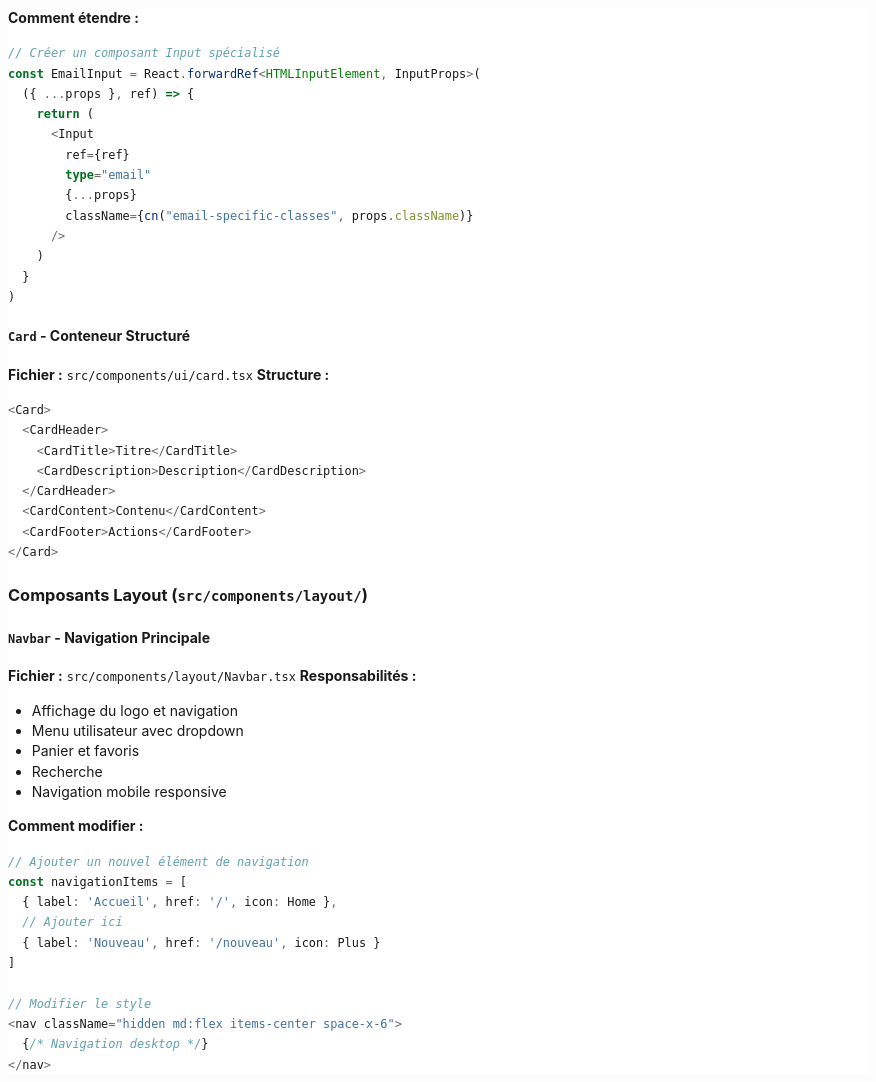 ```typescript
```

**Comment étendre :**
```typescript
// Créer un composant Input spécialisé
const EmailInput = React.forwardRef<HTMLInputElement, InputProps>(
  ({ ...props }, ref) => {
    return (
      <Input
        ref={ref}
        type="email"
        {...props}
        className={cn("email-specific-classes", props.className)}
      />
    )
  }
)
```

#### `Card` - Conteneur Structuré
**Fichier :** `src/components/ui/card.tsx`
**Structure :**
```typescript
<Card>
  <CardHeader>
    <CardTitle>Titre</CardTitle>
    <CardDescription>Description</CardDescription>
  </CardHeader>
  <CardContent>Contenu</CardContent>
  <CardFooter>Actions</CardFooter>
</Card>
```

### Composants Layout (`src/components/layout/`)

#### `Navbar` - Navigation Principale
**Fichier :** `src/components/layout/Navbar.tsx`
**Responsabilités :**
- Affichage du logo et navigation
- Menu utilisateur avec dropdown
- Panier et favoris
- Recherche
- Navigation mobile responsive

**Comment modifier :**
```typescript
// Ajouter un nouvel élément de navigation
const navigationItems = [
  { label: 'Accueil', href: '/', icon: Home },
  // Ajouter ici
  { label: 'Nouveau', href: '/nouveau', icon: Plus }
]

// Modifier le style
<nav className="hidden md:flex items-center space-x-6">
  {/* Navigation desktop */}
</nav>
```
